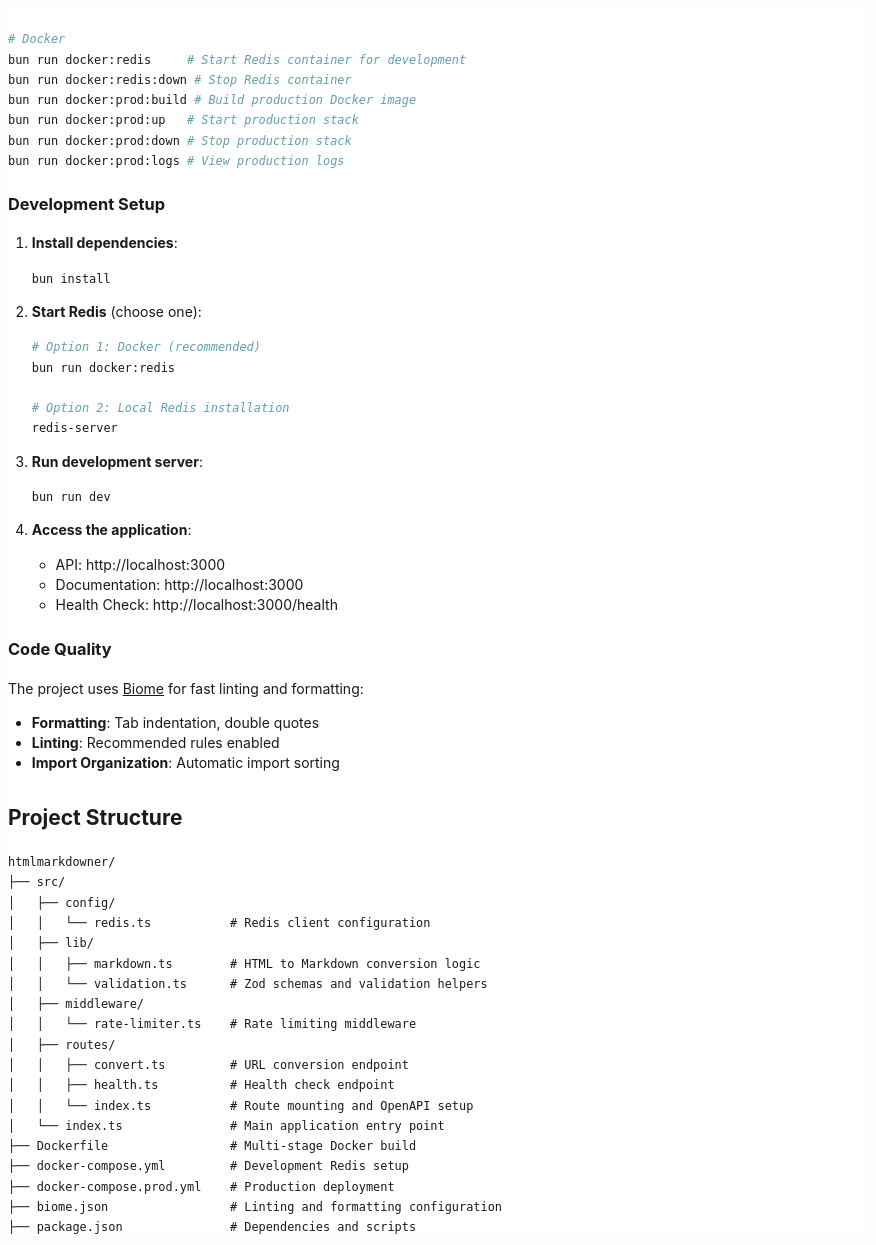 ```bash

# Docker
bun run docker:redis     # Start Redis container for development
bun run docker:redis:down # Stop Redis container
bun run docker:prod:build # Build production Docker image
bun run docker:prod:up   # Start production stack
bun run docker:prod:down # Stop production stack
bun run docker:prod:logs # View production logs
```

### Development Setup

1. **Install dependencies**:
   ```bash
   bun install
   ```

2. **Start Redis** (choose one):
   ```bash
   # Option 1: Docker (recommended)
   bun run docker:redis

   # Option 2: Local Redis installation
   redis-server
   ```

3. **Run development server**:
   ```bash
   bun run dev
   ```

4. **Access the application**:
   - API: http://localhost:3000
   - Documentation: http://localhost:3000
   - Health Check: http://localhost:3000/health

### Code Quality

The project uses [Biome](https://biomejs.dev) for fast linting and formatting:

- **Formatting**: Tab indentation, double quotes
- **Linting**: Recommended rules enabled
- **Import Organization**: Automatic import sorting

## Project Structure

```
htmlmarkdowner/
├── src/
│   ├── config/
│   │   └── redis.ts           # Redis client configuration
│   ├── lib/
│   │   ├── markdown.ts        # HTML to Markdown conversion logic
│   │   └── validation.ts      # Zod schemas and validation helpers
│   ├── middleware/
│   │   └── rate-limiter.ts    # Rate limiting middleware
│   ├── routes/
│   │   ├── convert.ts         # URL conversion endpoint
│   │   ├── health.ts          # Health check endpoint
│   │   └── index.ts           # Route mounting and OpenAPI setup
│   └── index.ts               # Main application entry point
├── Dockerfile                 # Multi-stage Docker build
├── docker-compose.yml         # Development Redis setup
├── docker-compose.prod.yml    # Production deployment
├── biome.json                 # Linting and formatting configuration
├── package.json               # Dependencies and scripts
```